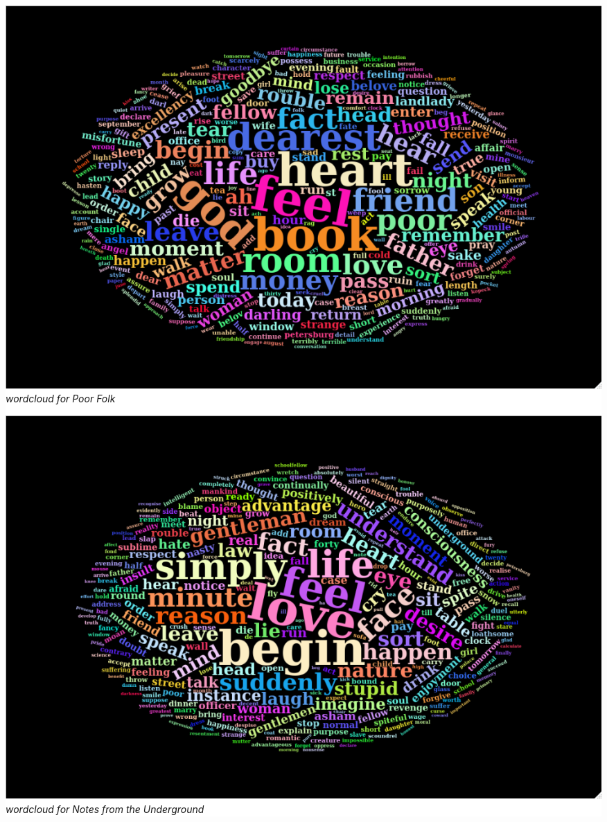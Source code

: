 ![alt text](./pictures/wordcloud_poor.png)   
*wordcloud for Poor Folk*  

![alt text](./pictures/wordcloud_notes.png)   
*wordcloud for Notes from the Underground*  
